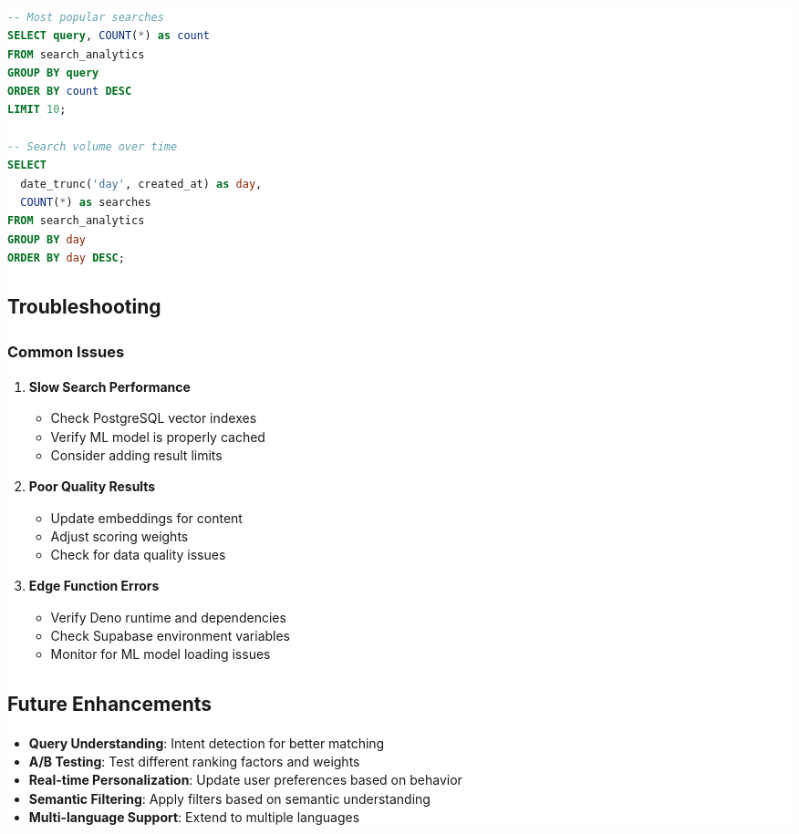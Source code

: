 ```sql
-- Most popular searches
SELECT query, COUNT(*) as count 
FROM search_analytics 
GROUP BY query 
ORDER BY count DESC 
LIMIT 10;

-- Search volume over time
SELECT 
  date_trunc('day', created_at) as day, 
  COUNT(*) as searches
FROM search_analytics
GROUP BY day
ORDER BY day DESC;
```

## Troubleshooting

### Common Issues

1. **Slow Search Performance**
   - Check PostgreSQL vector indexes
   - Verify ML model is properly cached
   - Consider adding result limits

2. **Poor Quality Results**
   - Update embeddings for content
   - Adjust scoring weights
   - Check for data quality issues

3. **Edge Function Errors**
   - Verify Deno runtime and dependencies
   - Check Supabase environment variables
   - Monitor for ML model loading issues

## Future Enhancements

- **Query Understanding**: Intent detection for better matching
- **A/B Testing**: Test different ranking factors and weights
- **Real-time Personalization**: Update user preferences based on behavior
- **Semantic Filtering**: Apply filters based on semantic understanding
- **Multi-language Support**: Extend to multiple languages
